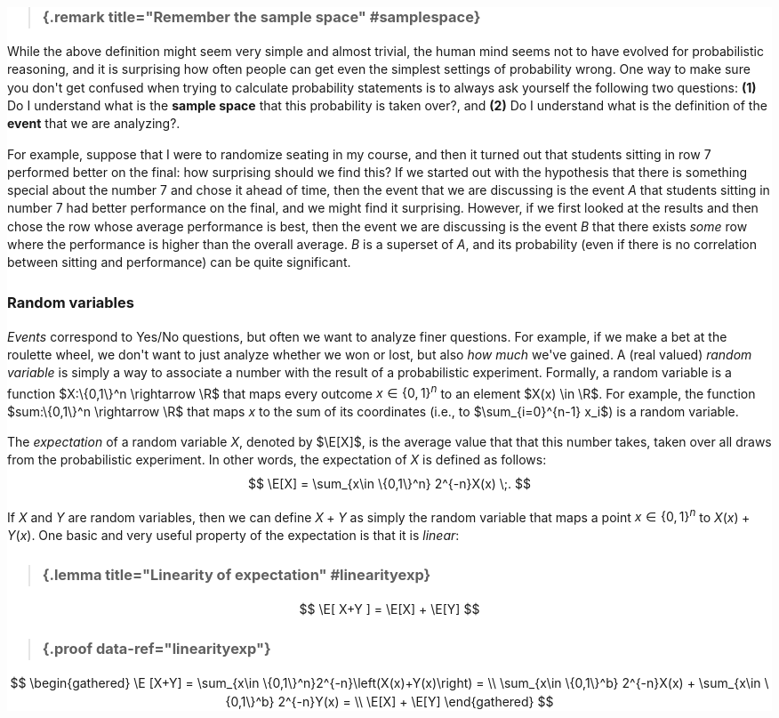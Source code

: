 > ### {.remark title="Remember the sample space" #samplespace}
While the above definition might seem very simple and almost trivial,  the human mind seems not to have evolved for probabilistic reasoning, and it is surprising how often people can get even the simplest settings of probability wrong.
One way to make sure you don't get confused when trying to calculate probability statements is to always ask yourself the following two questions: __(1)__ Do I understand what is the __sample space__ that this probability is taken over?, and __(2)__ Do I understand what is the definition of the __event__ that we are analyzing?.
>
For example, suppose that I were to randomize seating in my course, and then it turned out that students sitting in row 7 performed better on the final: how surprising should we find this? If we started out with the hypothesis that there is something special about the number 7 and chose it ahead of time, then the event that we are discussing is the event $A$  that students sitting in number 7 had better performance on the final, and we might find it surprising. However, if we first looked at the results and then chose the row whose average performance is best, then the event we are discussing is the event $B$ that there exists _some_ row where the performance is higher than the overall average. $B$ is a superset of $A$, and its probability (even if there is no correlation between sitting and performance) can be quite significant.



### Random variables

_Events_ correspond to Yes/No questions, but often we want to analyze finer questions.
For example, if we make a bet at the roulette wheel, we don't want to just analyze whether we won or lost, but also _how much_ we've gained.
A (real valued) _random variable_ is simply a way to associate a number with the result of a probabilistic experiment.
Formally, a random variable is  a function $X:\{0,1\}^n \rightarrow \R$ that maps every outcome $x\in \{0,1\}^n$ to an element $X(x) \in \R$.
For example, the function $sum:\{0,1\}^n \rightarrow \R$ that maps $x$ to the sum of its coordinates (i.e., to $\sum_{i=0}^{n-1} x_i$) is a random variable.


The _expectation_ of a random variable $X$, denoted by $\E[X]$, is the average value that that this number takes, taken over all draws from the probabilistic experiment.
In other words, the expectation of $X$ is defined as follows:
$$
\E[X] = \sum_{x\in \{0,1\}^n} 2^{-n}X(x) \;.
$$



If $X$ and $Y$ are random variables, then we can define $X+Y$ as simply the random variable that maps a point $x\in \{0,1\}^n$ to $X(x)+Y(x)$.
One basic and very useful property of the expectation is that it is _linear_:

> ### {.lemma title="Linearity of expectation" #linearityexp}
$$ \E[ X+Y ] = \E[X] + \E[Y] $$

> ### {.proof data-ref="linearityexp"}
$$
\begin{gathered}
\E [X+Y] = \sum_{x\in \{0,1\}^n}2^{-n}\left(X(x)+Y(x)\right) =  \\
\sum_{x\in \{0,1\}^b} 2^{-n}X(x) + \sum_{x\in \{0,1\}^b} 2^{-n}Y(x) = \\
\E[X] + \E[Y]
\end{gathered}
$$

